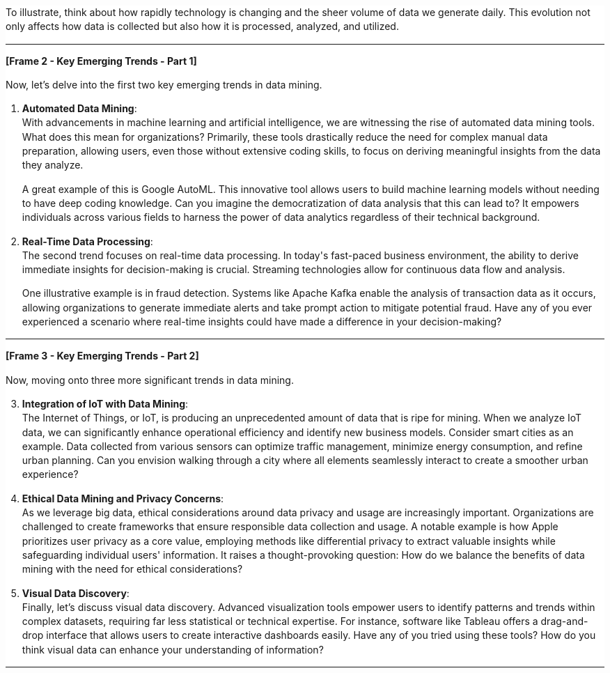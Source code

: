 To illustrate, think about how rapidly technology is changing and the sheer volume of data we generate daily. This evolution not only affects how data is collected but also how it is processed, analyzed, and utilized. 

---

**[Frame 2 - Key Emerging Trends - Part 1]**

Now, let’s delve into the first two key emerging trends in data mining.

1. **Automated Data Mining**:  
   With advancements in machine learning and artificial intelligence, we are witnessing the rise of automated data mining tools. What does this mean for organizations? Primarily, these tools drastically reduce the need for complex manual data preparation, allowing users, even those without extensive coding skills, to focus on deriving meaningful insights from the data they analyze. 
   
   A great example of this is Google AutoML. This innovative tool allows users to build machine learning models without needing to have deep coding knowledge. Can you imagine the democratization of data analysis that this can lead to? It empowers individuals across various fields to harness the power of data analytics regardless of their technical background.

2. **Real-Time Data Processing**:  
   The second trend focuses on real-time data processing. In today's fast-paced business environment, the ability to derive immediate insights for decision-making is crucial. Streaming technologies allow for continuous data flow and analysis. 
   
   One illustrative example is in fraud detection. Systems like Apache Kafka enable the analysis of transaction data as it occurs, allowing organizations to generate immediate alerts and take prompt action to mitigate potential fraud. Have any of you ever experienced a scenario where real-time insights could have made a difference in your decision-making? 

---

**[Frame 3 - Key Emerging Trends - Part 2]**

Now, moving onto three more significant trends in data mining.

3. **Integration of IoT with Data Mining**:  
   The Internet of Things, or IoT, is producing an unprecedented amount of data that is ripe for mining. When we analyze IoT data, we can significantly enhance operational efficiency and identify new business models. Consider smart cities as an example. Data collected from various sensors can optimize traffic management, minimize energy consumption, and refine urban planning. Can you envision walking through a city where all elements seamlessly interact to create a smoother urban experience?

4. **Ethical Data Mining and Privacy Concerns**:  
   As we leverage big data, ethical considerations around data privacy and usage are increasingly important. Organizations are challenged to create frameworks that ensure responsible data collection and usage. A notable example is how Apple prioritizes user privacy as a core value, employing methods like differential privacy to extract valuable insights while safeguarding individual users' information. It raises a thought-provoking question: How do we balance the benefits of data mining with the need for ethical considerations?

5. **Visual Data Discovery**:  
   Finally, let’s discuss visual data discovery. Advanced visualization tools empower users to identify patterns and trends within complex datasets, requiring far less statistical or technical expertise. For instance, software like Tableau offers a drag-and-drop interface that allows users to create interactive dashboards easily. Have any of you tried using these tools? How do you think visual data can enhance your understanding of information?

---